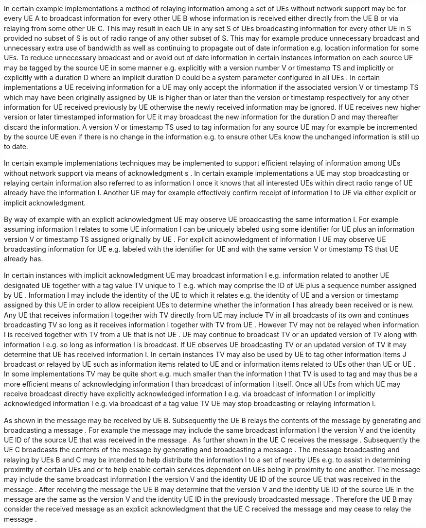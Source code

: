 In certain example implementations a method of relaying information among a set of UEs without network support may be for every UE A to broadcast information for every other UE B whose information is received either directly from the UE B or via relaying from some other UE C. This may result in each UE in any set S of UEs broadcasting information for every other UE in S provided no subset of S is out of radio range of any other subset of S. This may for example produce unnecessary broadcast and unnecessary extra use of bandwidth as well as continuing to propagate out of date information e.g. location information for some UEs. To reduce unnecessary broadcast and or avoid out of date information in certain instances information on each source UE may be tagged by the source UE in some manner e.g. explicitly with a version number V or timestamp TS and implicitly or explicitly with a duration D where an implicit duration D could be a system parameter configured in all UEs . In certain implementations a UE receiving information for a UE may only accept the information if the associated version V or timestamp TS which may have been originally assigned by UE is higher than or later than the version or timestamp respectively for any other information for UE received previously by UE otherwise the newly received information may be ignored. If UE receives new higher version or later timestamped information for UE it may broadcast the new information for the duration D and may thereafter discard the information. A version V or timestamp TS used to tag information for any source UE may for example be incremented by the source UE even if there is no change in the information e.g. to ensure other UEs know the unchanged information is still up to date.

In certain example implementations techniques may be implemented to support efficient relaying of information among UEs without network support via means of acknowledgment s . In certain example implementations a UE may stop broadcasting or relaying certain information also referred to as information I once it knows that all interested UEs within direct radio range of UE already have the information I. Another UE may for example effectively confirm receipt of information I to UE via either explicit or implicit acknowledgment.

By way of example with an explicit acknowledgment UE may observe UE broadcasting the same information I. For example assuming information I relates to some UE information I can be uniquely labeled using some identifier for UE plus an information version V or timestamp TS assigned originally by UE . For explicit acknowledgment of information I UE may observe UE broadcasting information for UE e.g. labeled with the identifier for UE and with the same version V or timestamp TS that UE already has.

In certain instances with implicit acknowledgment UE may broadcast information I e.g. information related to another UE designated UE together with a tag value TV unique to T e.g. which may comprise the ID of UE plus a sequence number assigned by UE . Information I may include the identity of the UE to which it relates e.g. the identity of UE and a version or timestamp assigned by this UE in order to allow receipient UEs to determine whether the information I has already been received or is new. Any UE that receives information I together with TV directly from UE may include TV in all broadcasts of its own and continues broadcasting TV so long as it receives information I together with TV from UE . However TV may not be relayed when information I is received together with TV from a UE that is not UE . UE may continue to broadcast TV or an updated version of TV along with information I e.g. so long as information I is broadcast. If UE observes UE broadcasting TV or an updated version of TV it may determine that UE has received information I. In certain instances TV may also be used by UE to tag other information items J broadcast or relayed by UE such as information items related to UE and or information items related to UEs other than UE or UE . In some implementations TV may be quite short e.g. much smaller than the information I that TV is used to tag and may thus be a more efficient means of acknowledging information I than broadcast of information I itself. Once all UEs from which UE may receive broadcast directly have explicitly acknowledged information I e.g. via broadcast of information I or implicitly acknowledged information I e.g. via broadcast of a tag value TV UE may stop broadcasting or relaying information I.

As shown in the message may be received by UE B. Subsequently the UE B relays the contents of the message by generating and broadcasting a message . For example the message may include the same broadcast information I the version V and the identity UE ID of the source UE that was received in the message . As further shown in the UE C receives the message . Subsequently the UE C broadcasts the contents of the message by generating and broadcasting a message . The message broadcasting and relaying by UEs B and C may be intended to help distribute the information I to a set of nearby UEs e.g. to assist in determining proximity of certain UEs and or to help enable certain services dependent on UEs being in proximity to one another. The message may include the same broadcast information I the version V and the identity UE ID of the source UE that was received in the message . After receiving the message the UE B may determine that the version V and the identity UE ID of the source UE in the message are the same as the version V and the identity UE ID in the previously broadcasted message . Therefore the UE B may consider the received message as an explicit acknowledgment that the UE C received the message and may cease to relay the message .
